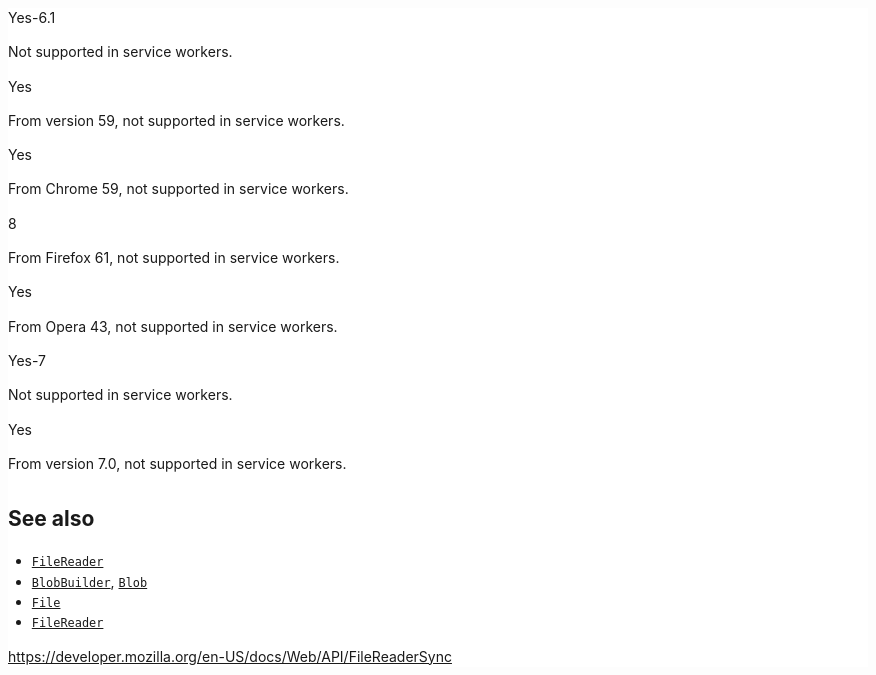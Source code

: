 Yes-6.1

Not supported in service workers.

Yes

From version 59, not supported in service workers.

Yes

From Chrome 59, not supported in service workers.

8

From Firefox 61, not supported in service workers.

Yes

From Opera 43, not supported in service workers.

Yes-7

Not supported in service workers.

Yes

From version 7.0, not supported in service workers.

See also
--------

-   [`FileReader`](filereader)
-   [`BlobBuilder`](blobbuilder), [`Blob`](blob)
-   [`File`](file)
-   [`FileReader`](filereader)

<a href="https://developer.mozilla.org/en-US/docs/Web/API/FileReaderSync" class="_attribution-link">https://developer.mozilla.org/en-US/docs/Web/API/FileReaderSync</a>
